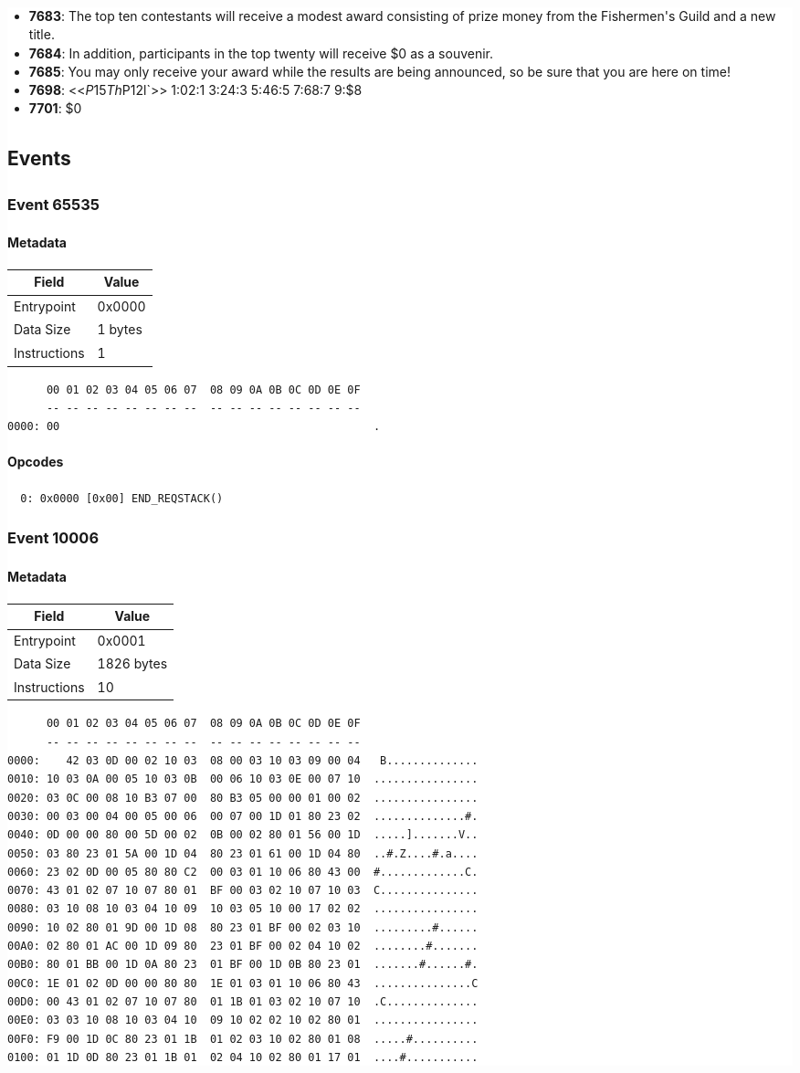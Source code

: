 - **7683**: The top ten contestants will receive a modest award consisting of prize money from the Fishermen's Guild and a new title.
- **7684**: In addition, participants in the top twenty will receive $0 as a souvenir.
- **7685**: You may only receive your award while the results are being announced, so be sure that you are here on time!
- **7698**: <<$P15Th$P12l\`>> 1:$0 2:$1 3:$2 4:$3 5:$4 6:$5 7:$6 8:$7 9:$8
- **7701**: $0

## Events

### Event 65535

#### Metadata

| Field        | Value   |
|--------------|---------|
| Entrypoint   | 0x0000  |
| Data Size    | 1 bytes |
| Instructions | 1       |

```
      00 01 02 03 04 05 06 07  08 09 0A 0B 0C 0D 0E 0F
      -- -- -- -- -- -- -- --  -- -- -- -- -- -- -- --
0000: 00                                                .               
```

#### Opcodes

```
  0: 0x0000 [0x00] END_REQSTACK()
```

### Event 10006

#### Metadata

| Field        | Value      |
|--------------|------------|
| Entrypoint   | 0x0001     |
| Data Size    | 1826 bytes |
| Instructions | 10         |

```
      00 01 02 03 04 05 06 07  08 09 0A 0B 0C 0D 0E 0F
      -- -- -- -- -- -- -- --  -- -- -- -- -- -- -- --
0000:    42 03 0D 00 02 10 03  08 00 03 10 03 09 00 04   B..............
0010: 10 03 0A 00 05 10 03 0B  00 06 10 03 0E 00 07 10  ................
0020: 03 0C 00 08 10 B3 07 00  80 B3 05 00 00 01 00 02  ................
0030: 00 03 00 04 00 05 00 06  00 07 00 1D 01 80 23 02  ..............#.
0040: 0D 00 00 80 00 5D 00 02  0B 00 02 80 01 56 00 1D  .....].......V..
0050: 03 80 23 01 5A 00 1D 04  80 23 01 61 00 1D 04 80  ..#.Z....#.a....
0060: 23 02 0D 00 05 80 80 C2  00 03 01 10 06 80 43 00  #.............C.
0070: 43 01 02 07 10 07 80 01  BF 00 03 02 10 07 10 03  C...............
0080: 03 10 08 10 03 04 10 09  10 03 05 10 00 17 02 02  ................
0090: 10 02 80 01 9D 00 1D 08  80 23 01 BF 00 02 03 10  .........#......
00A0: 02 80 01 AC 00 1D 09 80  23 01 BF 00 02 04 10 02  ........#.......
00B0: 80 01 BB 00 1D 0A 80 23  01 BF 00 1D 0B 80 23 01  .......#......#.
00C0: 1E 01 02 0D 00 00 80 80  1E 01 03 01 10 06 80 43  ...............C
00D0: 00 43 01 02 07 10 07 80  01 1B 01 03 02 10 07 10  .C..............
00E0: 03 03 10 08 10 03 04 10  09 10 02 02 10 02 80 01  ................
00F0: F9 00 1D 0C 80 23 01 1B  01 02 03 10 02 80 01 08  .....#..........
0100: 01 1D 0D 80 23 01 1B 01  02 04 10 02 80 01 17 01  ....#...........
```